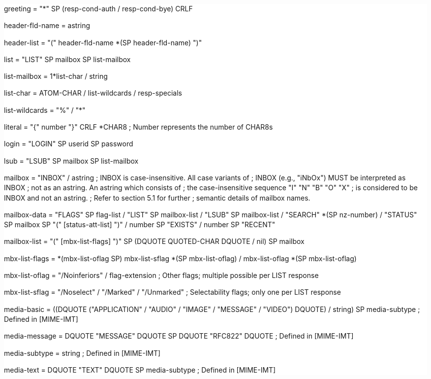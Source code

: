 greeting = "*" SP (resp-cond-auth / resp-cond-bye) CRLF

header-fld-name = astring

header-list = "(" header-fld-name *(SP header-fld-name) ")"

list = "LIST" SP mailbox SP list-mailbox

list-mailbox = 1*list-char / string

list-char = ATOM-CHAR / list-wildcards / resp-specials

list-wildcards = "%" / "*"

literal = "{" number "}" CRLF *CHAR8
; Number represents the number of CHAR8s

login = "LOGIN" SP userid SP password

lsub = "LSUB" SP mailbox SP list-mailbox

mailbox = "INBOX" / astring
; INBOX is case-insensitive. All case variants of
; INBOX (e.g., "iNbOx") MUST be interpreted as INBOX
; not as an astring. An astring which consists of
; the case-insensitive sequence "I" "N" "B" "O" "X"
; is considered to be INBOX and not an astring.
; Refer to section 5.1 for further
; semantic details of mailbox names.

mailbox-data = "FLAGS" SP flag-list / "LIST" SP mailbox-list /
"LSUB" SP mailbox-list / "SEARCH" *(SP nz-number) /
"STATUS" SP mailbox SP "(" [status-att-list] ")" /
number SP "EXISTS" / number SP "RECENT"

mailbox-list = "(" [mbx-list-flags] ")" SP
(DQUOTE QUOTED-CHAR DQUOTE / nil) SP mailbox

mbx-list-flags = *(mbx-list-oflag SP) mbx-list-sflag
*(SP mbx-list-oflag) /
mbx-list-oflag *(SP mbx-list-oflag)

mbx-list-oflag = "/Noinferiors" / flag-extension
; Other flags; multiple possible per LIST response

mbx-list-sflag = "/Noselect" / "/Marked" / "/Unmarked"
; Selectability flags; only one per LIST response

media-basic = ((DQUOTE ("APPLICATION" / "AUDIO" / "IMAGE" /
"MESSAGE" / "VIDEO") DQUOTE) / string) SP
media-subtype
; Defined in [MIME-IMT]

media-message = DQUOTE "MESSAGE" DQUOTE SP DQUOTE "RFC822" DQUOTE
; Defined in [MIME-IMT]

media-subtype = string
; Defined in [MIME-IMT]

media-text = DQUOTE "TEXT" DQUOTE SP media-subtype
; Defined in [MIME-IMT]
